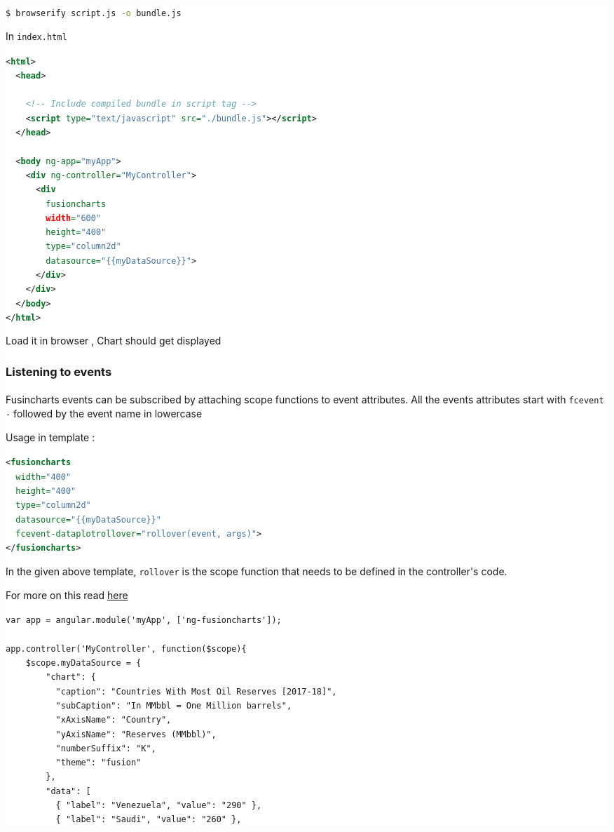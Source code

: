 ```bash
$ browserify script.js -o bundle.js
```
In `index.html`
```xml
<html>
  <head>

    <!-- Include compiled bundle in script tag -->
    <script type="text/javascript" src="./bundle.js"></script>
  </head>

  <body ng-app="myApp">
    <div ng-controller="MyController">
      <div
        fusioncharts
        width="600"
        height="400"
        type="column2d"
        datasource="{{myDataSource}}">
      </div>
    </div>
  </body>
</html>


```
Load  it in browser , Chart should get displayed

### Listening to events

Fusincharts events can be subscribed by attaching scope functions to event attributes.
All the events attributes start with `fcevent-`
followed by the event name in lowercase  

Usage in template :

```xml
<fusioncharts 
  width="400"
  height="400"
  type="column2d"
  datasource="{{myDataSource}}"
  fcevent-dataplotrollover="rollover(event, args)">
</fusioncharts>
```
In the given above template, `rollover` is the scope function that needs to be defined in the controller's code.

For more on this read [here](https://www.fusioncharts.com/dev/api/fusioncharts/fusioncharts-events)

```
var app = angular.module('myApp', ['ng-fusioncharts']);

app.controller('MyController', function($scope){
    $scope.myDataSource = {
        "chart": {
          "caption": "Countries With Most Oil Reserves [2017-18]",
          "subCaption": "In MMbbl = One Million barrels",
          "xAxisName": "Country",
          "yAxisName": "Reserves (MMbbl)",
          "numberSuffix": "K",
          "theme": "fusion"
        },
        "data": [
          { "label": "Venezuela", "value": "290" },
          { "label": "Saudi", "value": "260" },
```